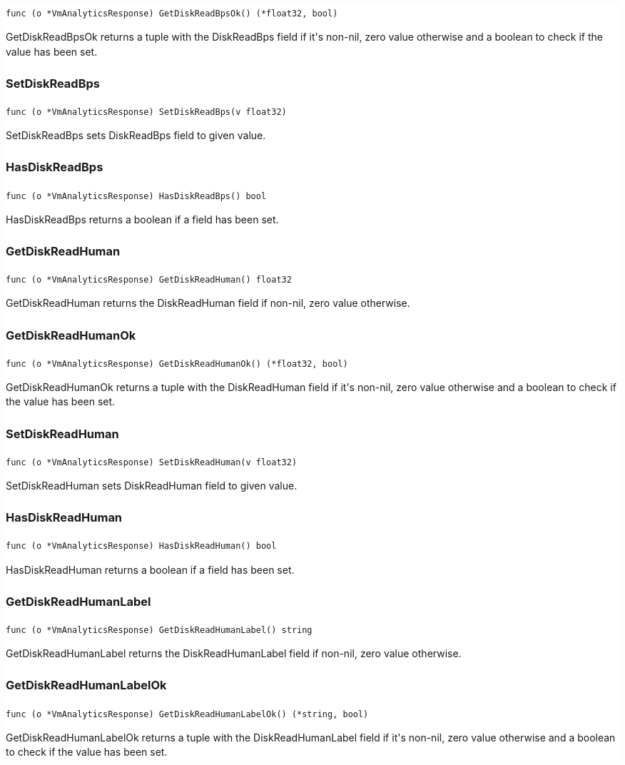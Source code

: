 `func (o *VmAnalyticsResponse) GetDiskReadBpsOk() (*float32, bool)`

GetDiskReadBpsOk returns a tuple with the DiskReadBps field if it's non-nil, zero value otherwise
and a boolean to check if the value has been set.

### SetDiskReadBps

`func (o *VmAnalyticsResponse) SetDiskReadBps(v float32)`

SetDiskReadBps sets DiskReadBps field to given value.

### HasDiskReadBps

`func (o *VmAnalyticsResponse) HasDiskReadBps() bool`

HasDiskReadBps returns a boolean if a field has been set.

### GetDiskReadHuman

`func (o *VmAnalyticsResponse) GetDiskReadHuman() float32`

GetDiskReadHuman returns the DiskReadHuman field if non-nil, zero value otherwise.

### GetDiskReadHumanOk

`func (o *VmAnalyticsResponse) GetDiskReadHumanOk() (*float32, bool)`

GetDiskReadHumanOk returns a tuple with the DiskReadHuman field if it's non-nil, zero value otherwise
and a boolean to check if the value has been set.

### SetDiskReadHuman

`func (o *VmAnalyticsResponse) SetDiskReadHuman(v float32)`

SetDiskReadHuman sets DiskReadHuman field to given value.

### HasDiskReadHuman

`func (o *VmAnalyticsResponse) HasDiskReadHuman() bool`

HasDiskReadHuman returns a boolean if a field has been set.

### GetDiskReadHumanLabel

`func (o *VmAnalyticsResponse) GetDiskReadHumanLabel() string`

GetDiskReadHumanLabel returns the DiskReadHumanLabel field if non-nil, zero value otherwise.

### GetDiskReadHumanLabelOk

`func (o *VmAnalyticsResponse) GetDiskReadHumanLabelOk() (*string, bool)`

GetDiskReadHumanLabelOk returns a tuple with the DiskReadHumanLabel field if it's non-nil, zero value otherwise
and a boolean to check if the value has been set.
